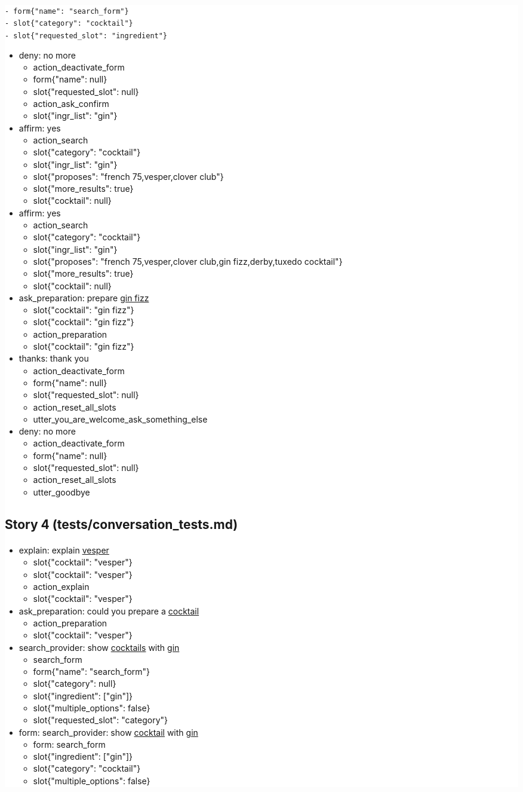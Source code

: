     - form{"name": "search_form"}
    - slot{"category": "cocktail"}
    - slot{"requested_slot": "ingredient"}
* deny: no more
    - action_deactivate_form
    - form{"name": null}
    - slot{"requested_slot": null}
    - action_ask_confirm
    - slot{"ingr_list": "gin"}
* affirm: yes
    - action_search
    - slot{"category": "cocktail"}
    - slot{"ingr_list": "gin"}
    - slot{"proposes": "french 75,vesper,clover club"}
    - slot{"more_results": true}
    - slot{"cocktail": null}
* affirm: yes
    - action_search
    - slot{"category": "cocktail"}
    - slot{"ingr_list": "gin"}
    - slot{"proposes": "french 75,vesper,clover club,gin fizz,derby,tuxedo cocktail"}
    - slot{"more_results": true}
    - slot{"cocktail": null}
* ask_preparation: prepare [gin fizz](cocktail)
    - slot{"cocktail": "gin fizz"}
    - slot{"cocktail": "gin fizz"}
    - action_preparation   <!-- predicted: action_explain -->
    - slot{"cocktail": "gin fizz"}
* thanks: thank you
    - action_deactivate_form   <!-- predicted: choice_form -->
    - form{"name": null}
    - slot{"requested_slot": null}
    - action_reset_all_slots
    - utter_you_are_welcome_ask_something_else   <!-- predicted: utter_ask_something_else -->
* deny: no more
    - action_deactivate_form
    - form{"name": null}
    - slot{"requested_slot": null}
    - action_reset_all_slots
    - utter_goodbye   <!-- predicted: utter_ask_something_else -->


## Story 4 (tests/conversation_tests.md)
* explain: explain [vesper](cocktail)
    - slot{"cocktail": "vesper"}
    - slot{"cocktail": "vesper"}
    - action_explain
    - slot{"cocktail": "vesper"}
* ask_preparation: could you prepare a [cocktail](category)
    - action_preparation
    - slot{"cocktail": "vesper"}
* search_provider: show [cocktails](category) with [gin](ingredient)
    - search_form
    - form{"name": "search_form"}
    - slot{"category": null}
    - slot{"ingredient": ["gin"]}
    - slot{"multiple_options": false}
    - slot{"requested_slot": "category"}
* form: search_provider: show [cocktail](category) with [gin](ingredient)
    - form: search_form
    - slot{"ingredient": ["gin"]}
    - slot{"category": "cocktail"}
    - slot{"multiple_options": false}